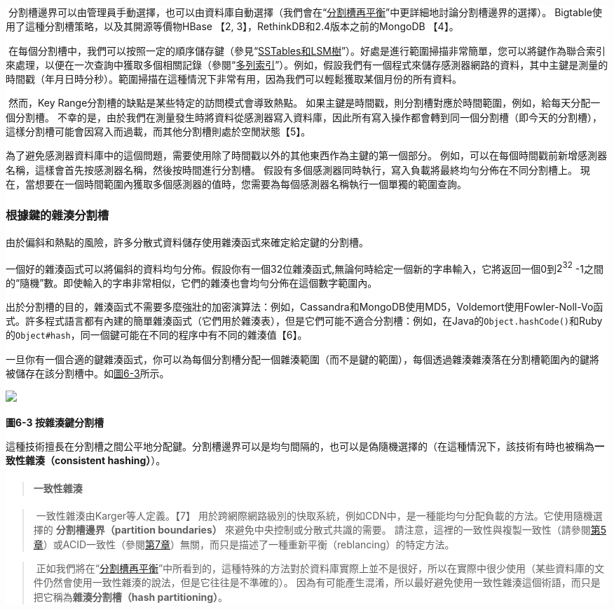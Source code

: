 

​	分割槽邊界可以由管理員手動選擇，也可以由資料庫自動選擇（我們會在“[分割槽再平衡](#分割槽再平衡)”中更詳細地討論分割槽邊界的選擇）。 Bigtable使用了這種分割槽策略，以及其開源等價物HBase 【2, 3】，RethinkDB和2.4版本之前的MongoDB 【4】。



​	在每個分割槽中，我們可以按照一定的順序儲存鍵（參見“[SSTables和LSM樹](ch3.md#SSTables和LSM樹)”）。好處是進行範圍掃描非常簡單，您可以將鍵作為聯合索引來處理，以便在一次查詢中獲取多個相關記錄（參閱“[多列索引](ch3.md#多列索引)”）。例如，假設我們有一個程式來儲存感測器網路的資料，其中主鍵是測量的時間戳（年月日時分秒）。範圍掃描在這種情況下非常有用，因為我們可以輕鬆獲取某個月份的所有資料。



​	然而，Key Range分割槽的缺點是某些特定的訪問模式會導致熱點。 如果主鍵是時間戳，則分割槽對應於時間範圍，例如，給每天分配一個分割槽。 不幸的是，由於我們在測量發生時將資料從感測器寫入資料庫，因此所有寫入操作都會轉到同一個分割槽（即今天的分割槽），這樣分割槽可能會因寫入而過載，而其他分割槽則處於空閒狀態【5】。



​	為了避免感測器資料庫中的這個問題，需要使用除了時間戳以外的其他東西作為主鍵的第一個部分。 例如，可以在每個時間戳前新增感測器名稱，這樣會首先按感測器名稱，然後按時間進行分割槽。 假設有多個感測器同時執行，寫入負載將最終均勻分佈在不同分割槽上。 現在，當想要在一個時間範圍內獲取多個感測器的值時，您需要為每個感測器名稱執行一個單獨的範圍查詢。



### 根據鍵的雜湊分割槽



​	由於偏斜和熱點的風險，許多分散式資料儲存使用雜湊函式來確定給定鍵的分割槽。



​	一個好的雜湊函式可以將偏斜的資料均勻分佈。假設你有一個32位雜湊函式,無論何時給定一個新的字串輸入，它將返回一個0到$2^{32}$ -1之間的“隨機”數。即使輸入的字串非常相似，它們的雜湊也會均勻分佈在這個數字範圍內。



​	出於分割槽的目的，雜湊函式不需要多麼強壯的加密演算法：例如，Cassandra和MongoDB使用MD5，Voldemort使用Fowler-Noll-Vo函式。許多程式語言都有內建的簡單雜湊函式（它們用於雜湊表），但是它們可能不適合分割槽：例如，在Java的`Object.hashCode()`和Ruby的`Object#hash`，同一個鍵可能在不同的程序中有不同的雜湊值【6】。



​	一旦你有一個合適的鍵雜湊函式，你可以為每個分割槽分配一個雜湊範圍（而不是鍵的範圍），每個透過雜湊雜湊落在分割槽範圍內的鍵將被儲存在該分割槽中。如[圖6-3](../img/fig6-3.png)所示。



![](../img/fig6-3.png)



**圖6-3 按雜湊鍵分割槽**



​	這種技術擅長在分割槽之間公平地分配鍵。分割槽邊界可以是均勻間隔的，也可以是偽隨機選擇的（在這種情況下，該技術有時也被稱為**一致性雜湊（consistent hashing）**）。



> #### 一致性雜湊

>

> ​	一致性雜湊由Karger等人定義。【7】 用於跨網際網路級別的快取系統，例如CDN中，是一種能均勻分配負載的方法。它使用隨機選擇的 **分割槽邊界（partition boundaries）** 來避免中央控制或分散式共識的需要。 請注意，這裡的一致性與複製一致性（請參閱[第5章](ch5.md)）或ACID一致性（參閱[第7章](ch7.md)）無關，而只是描述了一種重新平衡（reblancing）的特定方法。

>

> ​	正如我們將在“[分割槽再平衡](#分割槽再平衡)”中所看到的，這種特殊的方法對於資料庫實際上並不是很好，所以在實際中很少使用（某些資料庫的文件仍然會使用一致性雜湊的說法，但是它往往是不準確的）。 因為有可能產生混淆，所以最好避免使用一致性雜湊這個術語，而只是把它稱為**雜湊分割槽（hash partitioning）**。
